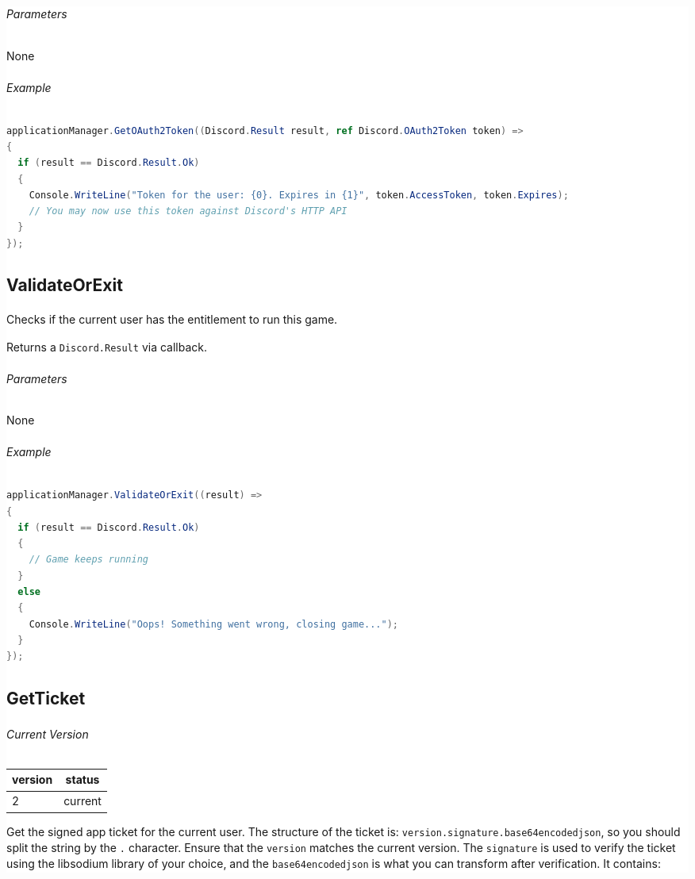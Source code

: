 ###### Parameters

None

###### Example

```cs
applicationManager.GetOAuth2Token((Discord.Result result, ref Discord.OAuth2Token token) =>
{
  if (result == Discord.Result.Ok)
  {
    Console.WriteLine("Token for the user: {0}. Expires in {1}", token.AccessToken, token.Expires);
    // You may now use this token against Discord's HTTP API
  }
});
```

## ValidateOrExit

Checks if the current user has the entitlement to run this game.

Returns a `Discord.Result` via callback.

###### Parameters

None

###### Example

```cs
applicationManager.ValidateOrExit((result) =>
{
  if (result == Discord.Result.Ok)
  {
    // Game keeps running
  }
  else
  {
    Console.WriteLine("Oops! Something went wrong, closing game...");
  }
});
```

## GetTicket

###### Current Version

| version | status  |
| ------- | ------- |
| 2       | current |

Get the signed app ticket for the current user. The structure of the ticket is: `version.signature.base64encodedjson`, so you should split the string by the `.` character. Ensure that the `version` matches the current version. The `signature` is used to verify the ticket using the libsodium library of your choice, and the `base64encodedjson` is what you can transform after verification. It contains:
